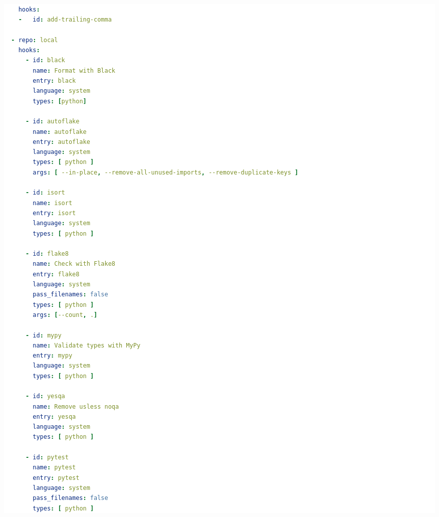 ```yaml
    hooks:
    -   id: add-trailing-comma

  - repo: local
    hooks:
      - id: black
        name: Format with Black
        entry: black
        language: system
        types: [python]

      - id: autoflake
        name: autoflake
        entry: autoflake
        language: system
        types: [ python ]
        args: [ --in-place, --remove-all-unused-imports, --remove-duplicate-keys ]

      - id: isort
        name: isort
        entry: isort
        language: system
        types: [ python ]

      - id: flake8
        name: Check with Flake8
        entry: flake8
        language: system
        pass_filenames: false
        types: [ python ]
        args: [--count, .]

      - id: mypy
        name: Validate types with MyPy
        entry: mypy
        language: system
        types: [ python ]

      - id: yesqa
        name: Remove usless noqa
        entry: yesqa
        language: system
        types: [ python ]

      - id: pytest
        name: pytest
        entry: pytest
        language: system
        pass_filenames: false
        types: [ python ]
```
